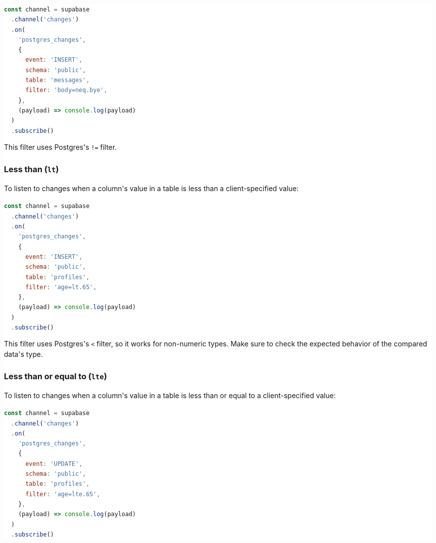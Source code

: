 ```javascript
const channel = supabase
  .channel('changes')
  .on(
    'postgres_changes',
    {
      event: 'INSERT',
      schema: 'public',
      table: 'messages',
      filter: 'body=neq.bye',
    },
    (payload) => console.log(payload)
  )
  .subscribe()
```

This filter uses Postgres's `!=` filter.

### Less than (`lt`)

To listen to changes when a column's value in a table is less than a client-specified value:

```javascript
const channel = supabase
  .channel('changes')
  .on(
    'postgres_changes',
    {
      event: 'INSERT',
      schema: 'public',
      table: 'profiles',
      filter: 'age=lt.65',
    },
    (payload) => console.log(payload)
  )
  .subscribe()
```

This filter uses Postgres's `<` filter, so it works for non-numeric types. Make sure to check the expected behavior of the compared data's type.

### Less than or equal to (`lte`)

To listen to changes when a column's value in a table is less than or equal to a client-specified value:

```javascript
const channel = supabase
  .channel('changes')
  .on(
    'postgres_changes',
    {
      event: 'UPDATE',
      schema: 'public',
      table: 'profiles',
      filter: 'age=lte.65',
    },
    (payload) => console.log(payload)
  )
  .subscribe()
```
